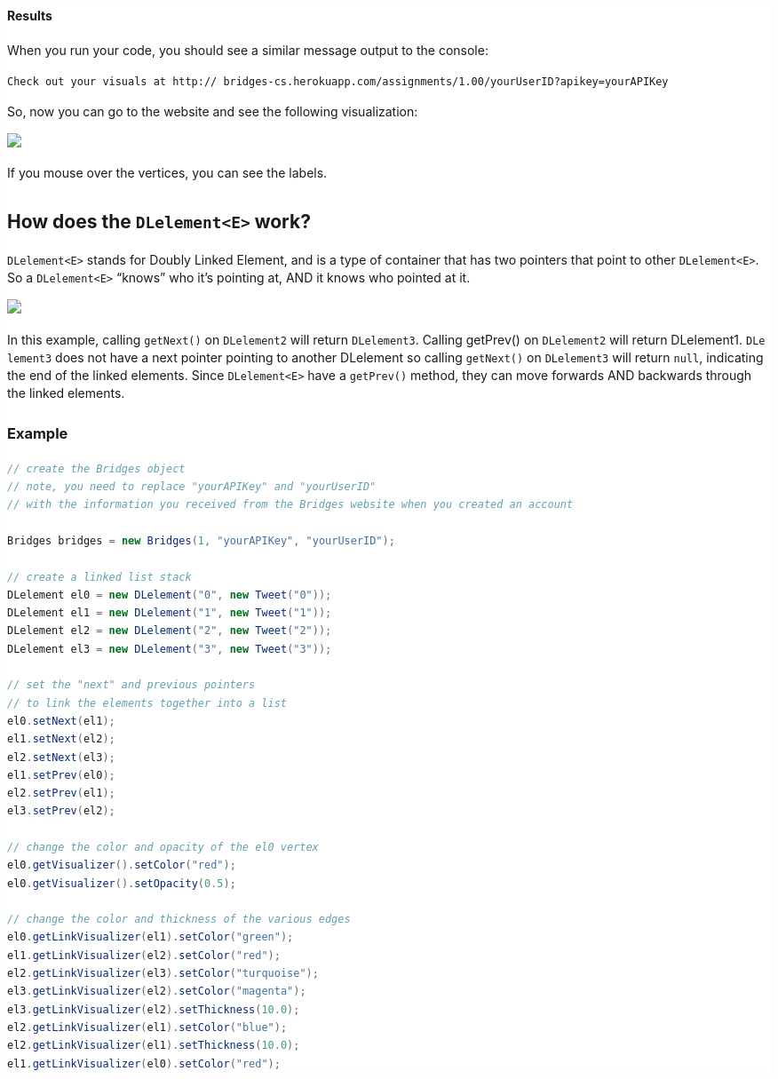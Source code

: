 #### Results

When you run your code, you should see a similar message output to the console:

```
Check out your visuals at http:// bridges-cs.herokuapp.com/assignments/1.00/yourUserID?apikey=yourAPIKey
```

So, now you can go to the website and see the following visualization:

![](/doc/faq/sleCodeVis.png)

If you mouse over the vertices, you can see the labels.

## How does the `DLelement<E>` work?

`DLelement<E>` stands for Doubly Linked Element, and is a type of container that has two pointers that point to other `DLelement<E>`. So a `DLelement<E>` “knows” who it’s pointing at, AND it knows who pointed at it.

![](/doc/faq/DLelement.png)

In this example, calling `getNext()` on `DLelement2` will return `DLelement3`. Calling getPrev() on `DLelement2` will return DLelement1. `DLelement3` does not have a next pointer pointing to another DLelement so calling `getNext()` on `DLelement3` will return `null`, indicating the end of the linked elements. Since `DLelement<E>` have a `getPrev()` method, they can move forwards AND backwards through the linked elements.

### Example
```java
// create the Bridges object
// note, you need to replace "yourAPIKey" and "yourUserID"
// with the information you received from the Bridges website when you created an account

Bridges bridges = new Bridges(1, "yourAPIKey", "yourUserID");

// create a linked list stack
DLelement el0 = new DLelement("0", new Tweet("0"));
DLelement el1 = new DLelement("1", new Tweet("1"));
DLelement el2 = new DLelement("2", new Tweet("2"));
DLelement el3 = new DLelement("3", new Tweet("3"));

// set the "next" and previous pointers
// to link the elements together into a list
el0.setNext(el1);
el1.setNext(el2);
el2.setNext(el3);
el1.setPrev(el0);
el2.setPrev(el1);
el3.setPrev(el2);

// change the color and opacity of the el0 vertex
el0.getVisualizer().setColor("red");
el0.getVisualizer().setOpacity(0.5);

// change the color and thickness of the various edges
el0.getLinkVisualizer(el1).setColor("green");
el1.getLinkVisualizer(el2).setColor("red");
el2.getLinkVisualizer(el3).setColor("turquoise");
el3.getLinkVisualizer(el2).setColor("magenta");
el3.getLinkVisualizer(el2).setThickness(10.0);
el2.getLinkVisualizer(el1).setColor("blue");
el2.getLinkVisualizer(el1).setThickness(10.0);
el1.getLinkVisualizer(el0).setColor("red");
```